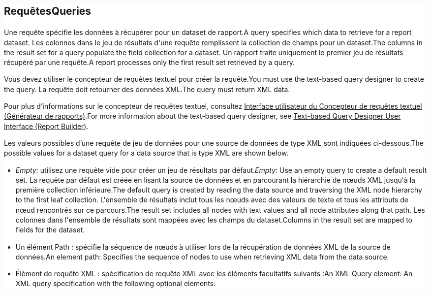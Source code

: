##  <a name="queries"></a><a name="Query"></a> <span data-ttu-id="888cf-136">Requêtes</span><span class="sxs-lookup"><span data-stu-id="888cf-136">Queries</span></span>  
 <span data-ttu-id="888cf-137">Une requête spécifie les données à récupérer pour un dataset de rapport.</span><span class="sxs-lookup"><span data-stu-id="888cf-137">A query specifies which data to retrieve for a report dataset.</span></span> <span data-ttu-id="888cf-138">Les colonnes dans le jeu de résultats d'une requête remplissent la collection de champs pour un dataset.</span><span class="sxs-lookup"><span data-stu-id="888cf-138">The columns in the result set for a query populate the field collection for a dataset.</span></span> <span data-ttu-id="888cf-139">Un rapport traite uniquement le premier jeu de résultats récupéré par une requête.</span><span class="sxs-lookup"><span data-stu-id="888cf-139">A report processes only the first result set retrieved by a query.</span></span>  
  
 <span data-ttu-id="888cf-140">Vous devez utiliser le concepteur de requêtes textuel pour créer la requête.</span><span class="sxs-lookup"><span data-stu-id="888cf-140">You must use the text-based query designer to create the query.</span></span> <span data-ttu-id="888cf-141">La requête doit retourner des données XML.</span><span class="sxs-lookup"><span data-stu-id="888cf-141">The query must return XML data.</span></span>  
  
 <span data-ttu-id="888cf-142">Pour plus d’informations sur le concepteur de requêtes textuel, consultez [Interface utilisateur du Concepteur de requêtes textuel &#40;Générateur de rapports&#41;](text-based-query-designer-user-interface-report-builder.md).</span><span class="sxs-lookup"><span data-stu-id="888cf-142">For more information about the text-based query designer, see [Text-based Query Designer User Interface &#40;Report Builder&#41;](text-based-query-designer-user-interface-report-builder.md).</span></span>  
  
 <span data-ttu-id="888cf-143">Les valeurs possibles d’une requête de jeu de données pour une source de données de type XML sont indiquées ci-dessous.</span><span class="sxs-lookup"><span data-stu-id="888cf-143">The possible values for a dataset query for a data source that is type XML are shown below.</span></span>  
  
-   <span data-ttu-id="888cf-144">*Empty*: utilisez une requête vide pour créer un jeu de résultats par défaut.</span><span class="sxs-lookup"><span data-stu-id="888cf-144">*Empty*: Use an empty query to create a default result set.</span></span> <span data-ttu-id="888cf-145">La requête par défaut est créée en lisant la source de données et en parcourant la hiérarchie de nœuds XML jusqu'à la première collection inférieure.</span><span class="sxs-lookup"><span data-stu-id="888cf-145">The default query is created by reading the data source and traversing the XML node hierarchy to the first leaf collection.</span></span> <span data-ttu-id="888cf-146">L'ensemble de résultats inclut tous les nœuds avec des valeurs de texte et tous les attributs de nœud rencontrés sur ce parcours.</span><span class="sxs-lookup"><span data-stu-id="888cf-146">The result set includes all nodes with text values and all node attributes along that path.</span></span> <span data-ttu-id="888cf-147">Les colonnes dans l'ensemble de résultats sont mappées avec les champs du dataset.</span><span class="sxs-lookup"><span data-stu-id="888cf-147">Columns in the result set are mapped to fields for the dataset.</span></span>  
  
-   <span data-ttu-id="888cf-148">Un élément Path : spécifie la séquence de nœuds à utiliser lors de la récupération de données XML de la source de données.</span><span class="sxs-lookup"><span data-stu-id="888cf-148">An element path: Specifies the sequence of nodes to use when retrieving XML data from the data source.</span></span>  
  
-   <span data-ttu-id="888cf-149">Élément de requête XML : spécification de requête XML avec les éléments facultatifs suivants :</span><span class="sxs-lookup"><span data-stu-id="888cf-149">An XML Query element: An XML query specification with the following optional elements:</span></span>  
  
